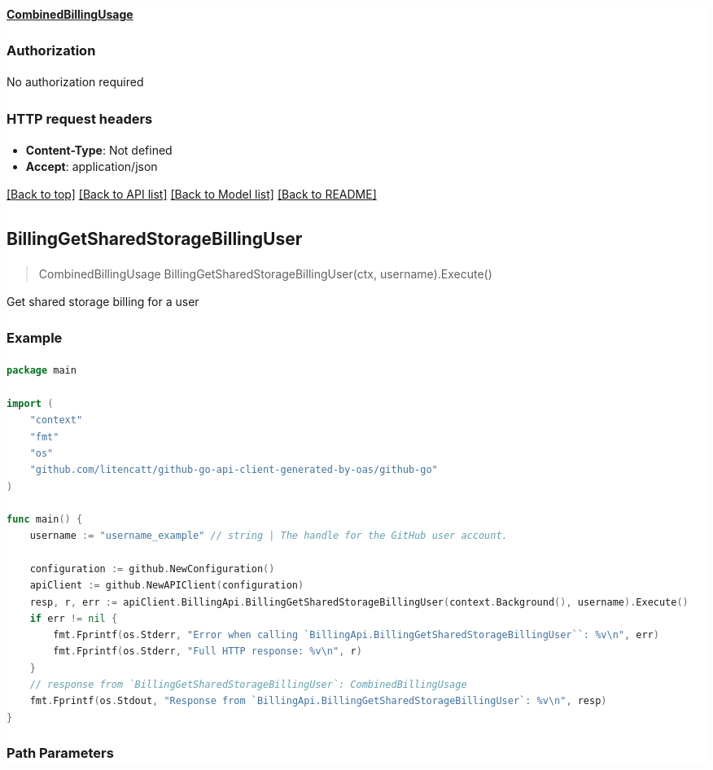 [**CombinedBillingUsage**](CombinedBillingUsage.md)

### Authorization

No authorization required

### HTTP request headers

- **Content-Type**: Not defined
- **Accept**: application/json

[[Back to top]](#) [[Back to API list]](../README.md#documentation-for-api-endpoints)
[[Back to Model list]](../README.md#documentation-for-models)
[[Back to README]](../README.md)


## BillingGetSharedStorageBillingUser

> CombinedBillingUsage BillingGetSharedStorageBillingUser(ctx, username).Execute()

Get shared storage billing for a user



### Example

```go
package main

import (
    "context"
    "fmt"
    "os"
    "github.com/litencatt/github-go-api-client-generated-by-oas/github-go"
)

func main() {
    username := "username_example" // string | The handle for the GitHub user account.

    configuration := github.NewConfiguration()
    apiClient := github.NewAPIClient(configuration)
    resp, r, err := apiClient.BillingApi.BillingGetSharedStorageBillingUser(context.Background(), username).Execute()
    if err != nil {
        fmt.Fprintf(os.Stderr, "Error when calling `BillingApi.BillingGetSharedStorageBillingUser``: %v\n", err)
        fmt.Fprintf(os.Stderr, "Full HTTP response: %v\n", r)
    }
    // response from `BillingGetSharedStorageBillingUser`: CombinedBillingUsage
    fmt.Fprintf(os.Stdout, "Response from `BillingApi.BillingGetSharedStorageBillingUser`: %v\n", resp)
}
```

### Path Parameters
